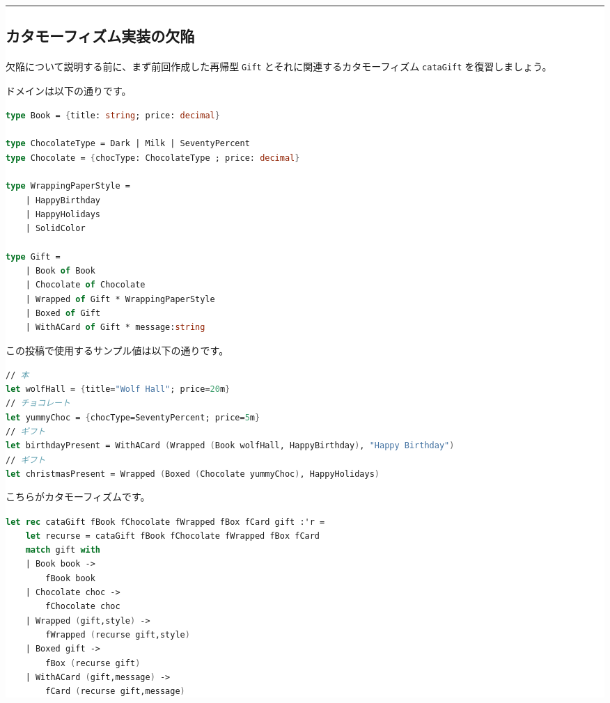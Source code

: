<a id="flaw"></a>
<hr>

## カタモーフィズム実装の欠陥

欠陥について説明する前に、まず前回作成した再帰型 `Gift` とそれに関連するカタモーフィズム `cataGift` を復習しましょう。

ドメインは以下の通りです。

```fsharp
type Book = {title: string; price: decimal}

type ChocolateType = Dark | Milk | SeventyPercent
type Chocolate = {chocType: ChocolateType ; price: decimal}

type WrappingPaperStyle = 
    | HappyBirthday
    | HappyHolidays
    | SolidColor

type Gift =
    | Book of Book
    | Chocolate of Chocolate 
    | Wrapped of Gift * WrappingPaperStyle
    | Boxed of Gift 
    | WithACard of Gift * message:string
```

この投稿で使用するサンプル値は以下の通りです。

```fsharp
// 本
let wolfHall = {title="Wolf Hall"; price=20m}
// チョコレート
let yummyChoc = {chocType=SeventyPercent; price=5m}
// ギフト
let birthdayPresent = WithACard (Wrapped (Book wolfHall, HappyBirthday), "Happy Birthday")
// ギフト
let christmasPresent = Wrapped (Boxed (Chocolate yummyChoc), HappyHolidays)
```

こちらがカタモーフィズムです。

```fsharp
let rec cataGift fBook fChocolate fWrapped fBox fCard gift :'r =
    let recurse = cataGift fBook fChocolate fWrapped fBox fCard
    match gift with 
    | Book book -> 
        fBook book
    | Chocolate choc -> 
        fChocolate choc
    | Wrapped (gift,style) -> 
        fWrapped (recurse gift,style)
    | Boxed gift -> 
        fBox (recurse gift)
    | WithACard (gift,message) -> 
        fCard (recurse gift,message) 
```
